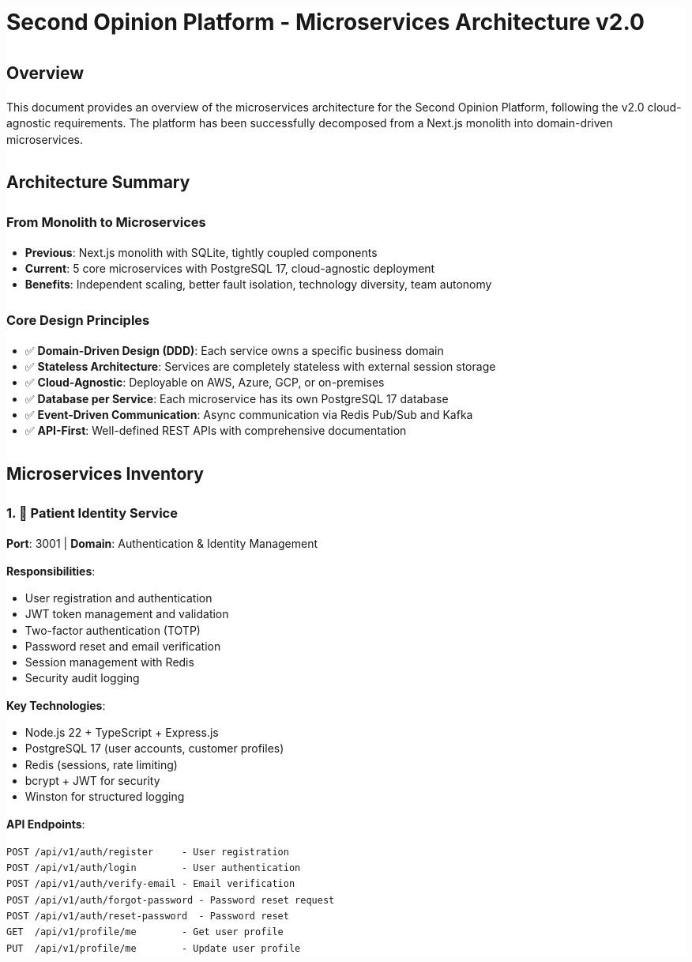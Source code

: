 # Second Opinion Platform - Microservices Architecture v2.0

## Overview

This document provides an overview of the microservices architecture for the Second Opinion Platform, following the v2.0 cloud-agnostic requirements. The platform has been successfully decomposed from a Next.js monolith into domain-driven microservices.

## Architecture Summary

### From Monolith to Microservices
- **Previous**: Next.js monolith with SQLite, tightly coupled components
- **Current**: 5 core microservices with PostgreSQL 17, cloud-agnostic deployment
- **Benefits**: Independent scaling, better fault isolation, technology diversity, team autonomy

### Core Design Principles
- ✅ **Domain-Driven Design (DDD)**: Each service owns a specific business domain
- ✅ **Stateless Architecture**: Services are completely stateless with external session storage
- ✅ **Cloud-Agnostic**: Deployable on AWS, Azure, GCP, or on-premises
- ✅ **Database per Service**: Each microservice has its own PostgreSQL 17 database
- ✅ **Event-Driven Communication**: Async communication via Redis Pub/Sub and Kafka
- ✅ **API-First**: Well-defined REST APIs with comprehensive documentation

## Microservices Inventory

### 1. 🔐 Patient Identity Service
**Port**: 3001 | **Domain**: Authentication & Identity Management

**Responsibilities**:
- User registration and authentication
- JWT token management and validation
- Two-factor authentication (TOTP)
- Password reset and email verification
- Session management with Redis
- Security audit logging

**Key Technologies**:
- Node.js 22 + TypeScript + Express.js
- PostgreSQL 17 (user accounts, customer profiles)
- Redis (sessions, rate limiting)
- bcrypt + JWT for security
- Winston for structured logging

**API Endpoints**:
```
POST /api/v1/auth/register     - User registration
POST /api/v1/auth/login        - User authentication
POST /api/v1/auth/verify-email - Email verification
POST /api/v1/auth/forgot-password - Password reset request
POST /api/v1/auth/reset-password  - Password reset
GET  /api/v1/profile/me        - Get user profile
PUT  /api/v1/profile/me        - Update user profile
```
